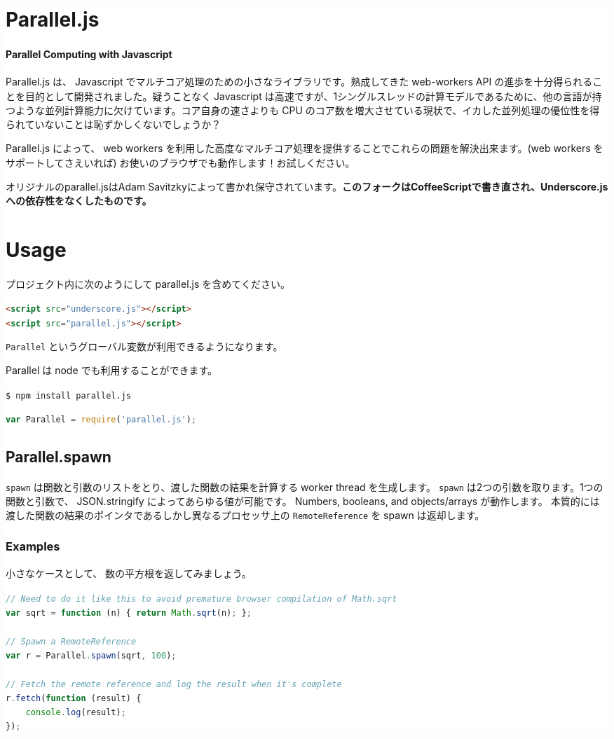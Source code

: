 Parallel.js
==============

#### Parallel Computing with Javascript

Parallel.js は、 Javascript でマルチコア処理のための小さなライブラリです。熟成してきた web-workers API の進歩を十分得られることを目的として開発されました。疑うことなく Javascript は高速ですが、1シングルスレッドの計算モデルであるために、他の言語が持つような並列計算能力に欠けています。コア自身の速さよりも CPU のコア数を増大させている現状で、イカした並列処理の優位性を得られていないことは恥ずかしくないでしょうか？


Parallel.js によって、 web workers を利用した高度なマルチコア処理を提供することでこれらの問題を解決出来ます。(web workers をサポートしてさえいれば) お使いのブラウザでも動作します！お試しください。

オリジナルのparallel.jsはAdam Savitzkyによって書かれ保守されています。**このフォークはCoffeeScriptで書き直され、Underscore.jsへの依存性をなくしたものです。**
# Usage

プロジェクト内に次のようにして parallel.js を含めてください。

```html
<script src="underscore.js"></script>
<script src="parallel.js"></script>
```

`Parallel` というグローバル変数が利用できるようになります。

Parallel は node でも利用することができます。

```
$ npm install parallel.js
```

```javascript
var Parallel = require('parallel.js');
```

## Parallel.spawn

`spawn` は関数と引数のリストをとり、渡した関数の結果を計算する worker thread を生成します。 `spawn` は2つの引数を取ります。1つの関数と引数で、 JSON.stringify によってあらゆる値が可能です。 Numbers, booleans, and objects/arrays が動作します。 本質的には渡した関数の結果のポインタであるしかし異なるプロセッサ上の `RemoteReference` を spawn は返却します。

### Examples

小さなケースとして、 数の平方根を返してみましょう。

```javascript
// Need to do it like this to avoid premature browser compilation of Math.sqrt
var sqrt = function (n) { return Math.sqrt(n); };

// Spawn a RemoteReference
var r = Parallel.spawn(sqrt, 100);
 
// Fetch the remote reference and log the result when it's complete
r.fetch(function (result) {
    console.log(result);
});
```

